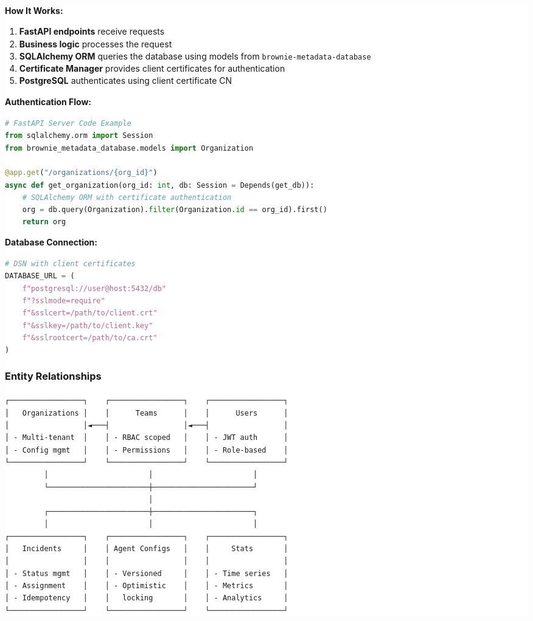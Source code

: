 **How It Works:**
1. **FastAPI endpoints** receive requests
2. **Business logic** processes the request
3. **SQLAlchemy ORM** queries the database using models from `brownie-metadata-database`
4. **Certificate Manager** provides client certificates for authentication
5. **PostgreSQL** authenticates using client certificate CN

**Authentication Flow:**
```python
# FastAPI Server Code Example
from sqlalchemy.orm import Session
from brownie_metadata_database.models import Organization

@app.get("/organizations/{org_id}")
async def get_organization(org_id: int, db: Session = Depends(get_db)):
    # SQLAlchemy ORM with certificate authentication
    org = db.query(Organization).filter(Organization.id == org_id).first()
    return org
```

**Database Connection:**
```python
# DSN with client certificates
DATABASE_URL = (
    f"postgresql://user@host:5432/db"
    f"?sslmode=require"
    f"&sslcert=/path/to/client.crt"
    f"&sslkey=/path/to/client.key"
    f"&sslrootcert=/path/to/ca.crt"
)
```

### Entity Relationships

```
┌─────────────────┐    ┌─────────────────┐    ┌─────────────────┐
│   Organizations │    │      Teams      │    │      Users      │
│                 │◄───┤                 │◄───┤                 │
│ - Multi-tenant  │    │ - RBAC scoped   │    │ - JWT auth      │
│ - Config mgmt   │    │ - Permissions   │    │ - Role-based    │
└─────────────────┘    └─────────────────┘    └─────────────────┘
         │                       │                       │
         └───────────────────────┼───────────────────────┘
                                 │
         ┌───────────────────────┼───────────────────────┐
         │                       │                       │
┌─────────────────┐    ┌─────────────────┐    ┌─────────────────┐
│   Incidents     │    │ Agent Configs   │    │     Stats       │
│                 │    │                 │    │                 │
│ - Status mgmt   │    │ - Versioned     │    │ - Time series   │
│ - Assignment    │    │ - Optimistic    │    │ - Metrics       │
│ - Idempotency   │    │   locking       │    │ - Analytics     │
└─────────────────┘    └─────────────────┘    └─────────────────┘
```
